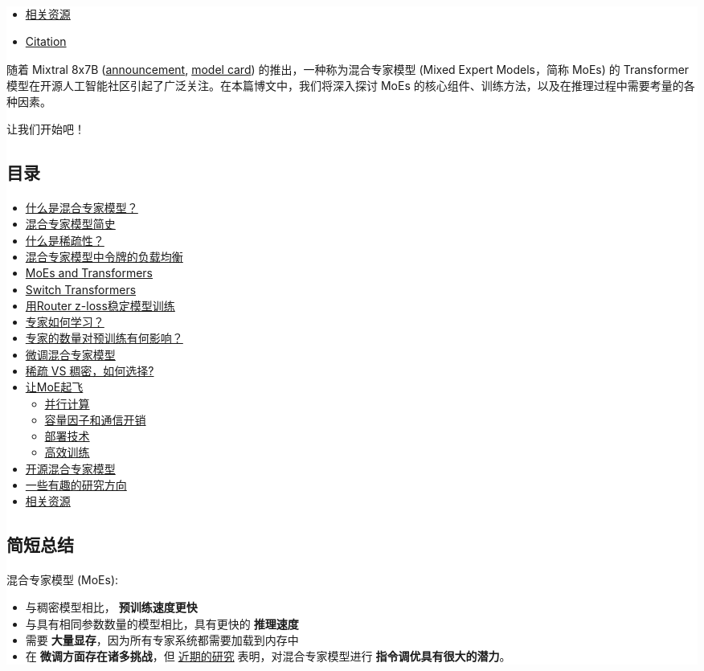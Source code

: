 *   [相关资源](https://huggingface.co/blog/zh/moe#%E7%9B%B8%E5%85%B3%E8%B5%84%E6%BA%90 "相关资源")
    
*   [Citation](https://huggingface.co/blog/zh/moe#citation "Citation")
    

随着 Mixtral 8x7B ([announcement](https://mistral.ai/news/mixtral-of-experts/), [model card](https://huggingface.co/mistralai/Mixtral-8x7B-v0.1)) 的推出，一种称为混合专家模型 (Mixed Expert Models，简称 MoEs) 的 Transformer 模型在开源人工智能社区引起了广泛关注。在本篇博文中，我们将深入探讨 MoEs 的核心组件、训练方法，以及在推理过程中需要考量的各种因素。

让我们开始吧！

[](https://huggingface.co/blog/zh/moe#%E7%9B%AE%E5%BD%95)目录
-----------------------------------------------------------

*   [什么是混合专家模型？](https://huggingface.co/blog/zh/moe#%E4%BB%80%E4%B9%88%E6%98%AF%E6%B7%B7%E5%90%88%E4%B8%93%E5%AE%B6%E6%A8%A1%E5%9E%8B)
*   [混合专家模型简史](https://huggingface.co/blog/zh/moe#%E6%B7%B7%E5%90%88%E4%B8%93%E5%AE%B6%E6%A8%A1%E5%9E%8B%E7%AE%80%E5%8F%B2)
*   [什么是稀疏性？](https://huggingface.co/blog/zh/moe#%E4%BB%80%E4%B9%88%E6%98%AF%E7%A8%80%E7%96%8F%E6%80%A7)
*   [混合专家模型中令牌的负载均衡](https://huggingface.co/blog/zh/moe#%E6%B7%B7%E5%90%88%E4%B8%93%E5%AE%B6%E6%A8%A1%E5%9E%8B%E4%B8%AD%E4%BB%A4%E7%89%8C%E7%9A%84%E8%B4%9F%E8%BD%BD%E5%9D%87%E8%A1%A1)
*   [MoEs and Transformers](https://huggingface.co/blog/zh/moe#moes-and-transformers)
*   [Switch Transformers](https://huggingface.co/blog/zh/moe#switch-transformers)
*   [用Router z-loss稳定模型训练](https://huggingface.co/blog/zh/moe#%E7%94%A8router-z-loss%E7%A8%B3%E5%AE%9A%E6%A8%A1%E5%9E%8B%E8%AE%AD%E7%BB%83)
*   [专家如何学习？](https://huggingface.co/blog/zh/moe#%E4%B8%93%E5%AE%B6%E5%A6%82%E4%BD%95%E5%AD%A6%E4%B9%A0)
*   [专家的数量对预训练有何影响？](https://huggingface.co/blog/zh/moe#%E4%B8%93%E5%AE%B6%E7%9A%84%E6%95%B0%E9%87%8F%E5%AF%B9%E9%A2%84%E8%AE%AD%E7%BB%83%E6%9C%89%E4%BD%95%E5%BD%B1%E5%93%8D)
*   [微调混合专家模型](https://huggingface.co/blog/zh/moe#%E5%BE%AE%E8%B0%83%E6%B7%B7%E5%90%88%E4%B8%93%E5%AE%B6%E6%A8%A1%E5%9E%8B)
*   [稀疏 VS 稠密，如何选择?](https://huggingface.co/blog/zh/moe#%E7%A8%80%E7%96%8F-VS-%E7%A8%A0%E5%AF%86%E5%A6%82%E4%BD%95%E9%80%89%E6%8B%A9)
*   [让MoE起飞](https://huggingface.co/blog/zh/moe#%E8%AE%A9moe%E8%B5%B7%E9%A3%9E)
    *   [并行计算](https://huggingface.co/blog/zh/moe#%E5%B9%B6%E8%A1%8C%E8%AE%A1%E7%AE%97)
    *   [容量因子和通信开销](https://huggingface.co/blog/zh/moe#%E5%AE%B9%E9%87%8F%E5%9B%A0%E5%AD%90%E5%92%8C%E9%80%9A%E4%BF%A1%E5%BC%80%E9%94%80)
    *   [部署技术](https://huggingface.co/blog/zh/moe#%E9%83%A8%E7%BD%B2%E6%8A%80%E6%9C%AF)
    *   [高效训练](https://huggingface.co/blog/zh/moe#%E9%AB%98%E6%95%88%E8%AE%AD%E7%BB%83)
*   [开源混合专家模型](https://huggingface.co/blog/zh/moe#%E5%BC%80%E6%BA%90%E6%B7%B7%E5%90%88%E4%B8%93%E5%AE%B6%E6%A8%A1%E5%9E%8B)
*   [一些有趣的研究方向](https://huggingface.co/blog/zh/moe#%E4%B8%80%E4%BA%9B%E6%9C%89%E8%B6%A3%E7%9A%84%E7%A0%94%E7%A9%B6%E6%96%B9%E5%90%91)
*   [相关资源](https://huggingface.co/blog/zh/moe#%E7%9B%B8%E5%85%B3%E8%B5%84%E6%BA%90)

[](https://huggingface.co/blog/zh/moe#%E7%AE%80%E7%9F%AD%E6%80%BB%E7%BB%93)简短总结
-------------------------------------------------------------------------------

混合专家模型 (MoEs):

*   与稠密模型相比， **预训练速度更快**
*   与具有相同参数数量的模型相比，具有更快的 **推理速度**
*   需要 **大量显存**，因为所有专家系统都需要加载到内存中
*   在 **微调方面存在诸多挑战**，但 [近期的研究](https://arxiv.org/pdf/2305.14705.pdf) 表明，对混合专家模型进行 **指令调优具有很大的潜力**。
